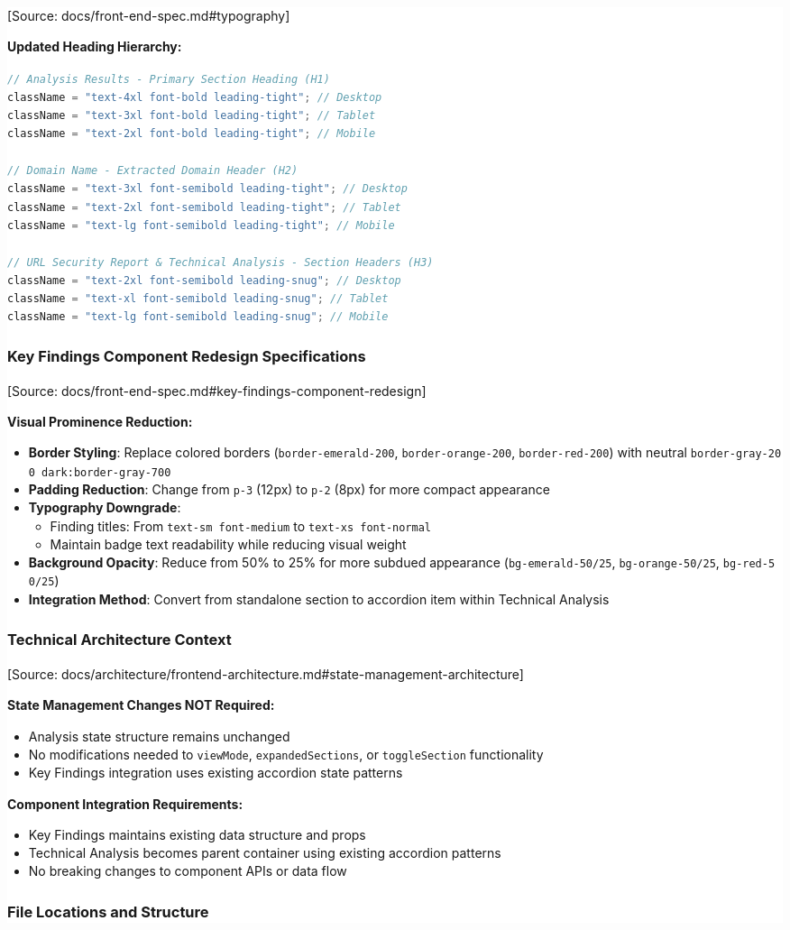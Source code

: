 [Source: docs/front-end-spec.md#typography]

**Updated Heading Hierarchy:**

```typescript
// Analysis Results - Primary Section Heading (H1)
className = "text-4xl font-bold leading-tight"; // Desktop
className = "text-3xl font-bold leading-tight"; // Tablet
className = "text-2xl font-bold leading-tight"; // Mobile

// Domain Name - Extracted Domain Header (H2)
className = "text-3xl font-semibold leading-tight"; // Desktop
className = "text-2xl font-semibold leading-tight"; // Tablet
className = "text-lg font-semibold leading-tight"; // Mobile

// URL Security Report & Technical Analysis - Section Headers (H3)
className = "text-2xl font-semibold leading-snug"; // Desktop
className = "text-xl font-semibold leading-snug"; // Tablet
className = "text-lg font-semibold leading-snug"; // Mobile
```

### Key Findings Component Redesign Specifications

[Source: docs/front-end-spec.md#key-findings-component-redesign]

**Visual Prominence Reduction:**

- **Border Styling**: Replace colored borders (`border-emerald-200`, `border-orange-200`, `border-red-200`) with neutral `border-gray-200 dark:border-gray-700`
- **Padding Reduction**: Change from `p-3` (12px) to `p-2` (8px) for more compact appearance
- **Typography Downgrade**:
  - Finding titles: From `text-sm font-medium` to `text-xs font-normal`
  - Maintain badge text readability while reducing visual weight
- **Background Opacity**: Reduce from 50% to 25% for more subdued appearance (`bg-emerald-50/25`, `bg-orange-50/25`, `bg-red-50/25`)
- **Integration Method**: Convert from standalone section to accordion item within Technical Analysis

### Technical Architecture Context

[Source: docs/architecture/frontend-architecture.md#state-management-architecture]

**State Management Changes NOT Required:**

- Analysis state structure remains unchanged
- No modifications needed to `viewMode`, `expandedSections`, or `toggleSection` functionality
- Key Findings integration uses existing accordion state patterns

**Component Integration Requirements:**

- Key Findings maintains existing data structure and props
- Technical Analysis becomes parent container using existing accordion patterns
- No breaking changes to component APIs or data flow

### File Locations and Structure
